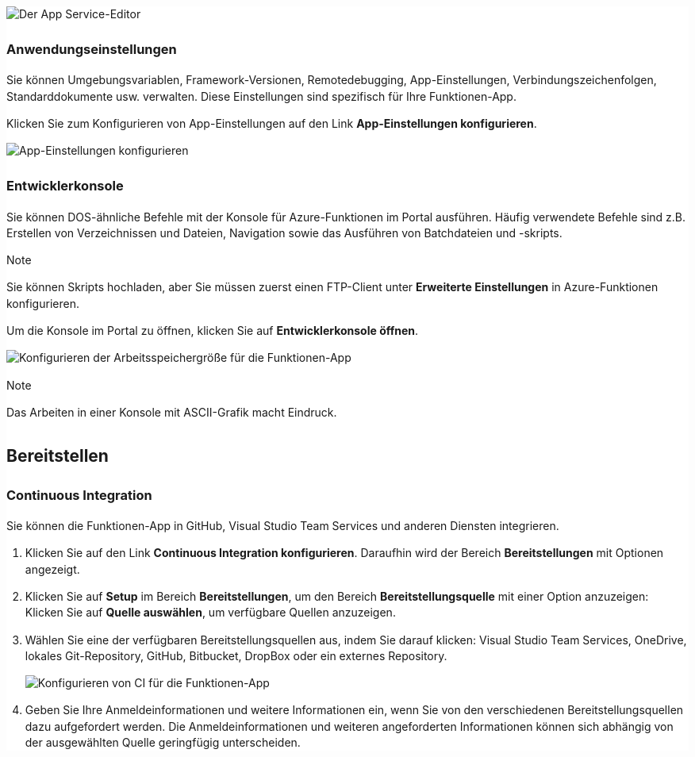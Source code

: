 ![Der App Service-Editor](./media/functions-how-to-use-azure-function-app-settings/configure-function-app-appservice-editor.png)

### <a name="application-settings"></a>Anwendungseinstellungen
Sie können Umgebungsvariablen, Framework-Versionen, Remotedebugging, App-Einstellungen, Verbindungszeichenfolgen, Standarddokumente usw. verwalten. Diese Einstellungen sind spezifisch für Ihre Funktionen-App. 

Klicken Sie zum Konfigurieren von App-Einstellungen auf den Link **App-Einstellungen konfigurieren**. 

![App-Einstellungen konfigurieren](./media/functions-how-to-use-azure-function-app-settings/configure-function-app-settings.png)

### <a name="dev-console"></a>Entwicklerkonsole
Sie können DOS-ähnliche Befehle mit der Konsole für Azure-Funktionen im Portal ausführen. Häufig verwendete Befehle sind z.B. Erstellen von Verzeichnissen und Dateien, Navigation sowie das Ausführen von Batchdateien und -skripts. 

> [!NOTE]
> Sie können Skripts hochladen, aber Sie müssen zuerst einen FTP-Client unter **Erweiterte Einstellungen** in Azure-Funktionen konfigurieren.
> 
> 

Um die Konsole im Portal zu öffnen, klicken Sie auf **Entwicklerkonsole öffnen**.

![Konfigurieren der Arbeitsspeichergröße für die Funktionen-App](./media/functions-how-to-use-azure-function-app-settings/configure-function-console.png)

> [!NOTE]
> Das Arbeiten in einer Konsole mit ASCII-Grafik macht Eindruck.
> 
> 

## <a name="deploy"></a>Bereitstellen
### <a name="continuous-integration"></a>Continuous Integration
Sie können die Funktionen-App in GitHub, Visual Studio Team Services und anderen Diensten integrieren.

1. Klicken Sie auf den Link **Continuous Integration konfigurieren**. Daraufhin wird der Bereich **Bereitstellungen** mit Optionen angezeigt.
2. Klicken Sie auf **Setup** im Bereich **Bereitstellungen**, um den Bereich **Bereitstellungsquelle** mit einer Option anzuzeigen: Klicken Sie auf **Quelle auswählen**, um verfügbare Quellen anzuzeigen. 
3. Wählen Sie eine der verfügbaren Bereitstellungsquellen aus, indem Sie darauf klicken: Visual Studio Team Services, OneDrive, lokales Git-Repository, GitHub, Bitbucket, DropBox oder ein externes Repository. 
   
    ![Konfigurieren von CI für die Funktionen-App](./media/functions-how-to-use-azure-function-app-settings/configure-function-ci.png)
4. Geben Sie Ihre Anmeldeinformationen und weitere Informationen ein, wenn Sie von den verschiedenen Bereitstellungsquellen dazu aufgefordert werden. Die Anmeldeinformationen und weiteren angeforderten Informationen können sich abhängig von der ausgewählten Quelle geringfügig unterscheiden. 
